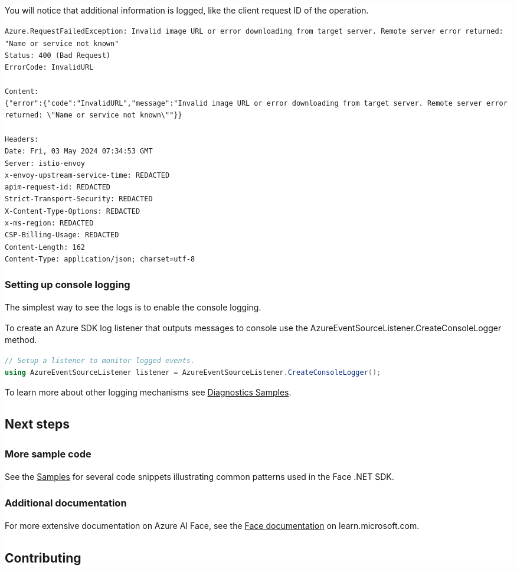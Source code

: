 You will notice that additional information is logged, like the client request ID of the operation.

```
Azure.RequestFailedException: Invalid image URL or error downloading from target server. Remote server error returned: "Name or service not known"
Status: 400 (Bad Request)
ErrorCode: InvalidURL

Content:
{"error":{"code":"InvalidURL","message":"Invalid image URL or error downloading from target server. Remote server error returned: \"Name or service not known\""}}

Headers:
Date: Fri, 03 May 2024 07:34:53 GMT
Server: istio-envoy
x-envoy-upstream-service-time: REDACTED
apim-request-id: REDACTED
Strict-Transport-Security: REDACTED
X-Content-Type-Options: REDACTED
x-ms-region: REDACTED
CSP-Billing-Usage: REDACTED
Content-Length: 162
Content-Type: application/json; charset=utf-8
```

### Setting up console logging

The simplest way to see the logs is to enable the console logging.

To create an Azure SDK log listener that outputs messages to console use the AzureEventSourceListener.CreateConsoleLogger method.

```C#
// Setup a listener to monitor logged events.
using AzureEventSourceListener listener = AzureEventSourceListener.CreateConsoleLogger();
```

To learn more about other logging mechanisms see [Diagnostics Samples][logging].

## Next steps

### More sample code

See the [Samples][face_samples] for several code snippets illustrating common patterns used in the Face .NET SDK.

### Additional documentation

For more extensive documentation on Azure AI Face, see the [Face documentation][face_product_docs] on learn.microsoft.com.

## Contributing


[source_code]: https://github.com/Azure/azure-sdk-for-net/tree/main/sdk/face/Azure.AI.Vision.Face/src
[face_nuget]: https://aka.ms/azsdk-csharp-face-pkg
[face_ref_docs]: https://aka.ms/azsdk-csharp-face-ref
[face_product_docs]: https://learn.microsoft.com/azure/ai-services/computer-vision/overview-identity
[face_samples]: https://github.com/Azure/azure-sdk-for-net/tree/main/sdk/face/Azure.AI.Vision.Face/samples
[nuget]: https://www.nuget.org/
[steps_assign_an_azure_role]: https://learn.microsoft.com/azure/role-based-access-control/role-assignments-steps
[azure_sub]: https://azure.microsoft.com/free/
[azure_portal_list_face_account]: https://portal.azure.com/#blade/Microsoft_Azure_ProjectOxford/CognitiveServicesHub/Face
[azure_ai_account]: https://learn.microsoft.com/azure/ai-services/multi-service-resource?tabs=windows&pivots=azportal
[azure_portal_list_cognitive_service_account]: https://portal.azure.com/#view/Microsoft_Azure_ProjectOxford/CognitiveServicesHub/~/AllInOne
[azure_portal_create_face_account]: https://portal.azure.com/#create/Microsoft.CognitiveServicesFace
[quick_start_create_account_via_azure_cli]: https://learn.microsoft.com/azure/ai-services/multi-service-resource?tabs=windows&pivots=azcli
[quick_start_create_account_via_azure_powershell]: https://learn.microsoft.com/azure/ai-services/multi-service-resource?tabs=windows&pivots=azpowershell
[regional_endpoints]: https://azure.microsoft.com/global-infrastructure/services/?products=cognitive-services
[how_to_migrate_resource_to_custom_subdomain]: https://learn.microsoft.com/azure/ai-services/cognitive-services-custom-subdomains#how-does-this-impact-existing-resources
[get_endpoint_via_azure_portal]: https://learn.microsoft.com/azure/ai-services/multi-service-resource?tabs=windows&pivots=azportal#get-the-keys-for-your-resource
[get_endpoint_via_azure_cli]: https://learn.microsoft.com/azure/ai-services/multi-service-resource?tabs=windows&pivots=azcli#get-the-keys-for-your-resource
[azure_sdk_net_azure_key_credential]: https://learn.microsoft.com/dotnet/api/azure.azurekeycredential?view=azure-dotnet
[azure_sdk_net_identity]: https://learn.microsoft.com/dotnet/api/overview/azure/identity-readme?view=azure-dotnet
[custom_subdomain]: /azure/cognitive-services/authentication#create-a-resource-with-a-custom-subdomain
[azure_sdk_net_default_azure_credential]: https://learn.microsoft.com/dotnet/api/azure.identity.defaultazurecredential?view=azure-dotnet
[register_aad_app]: /azure/cognitive-services/authentication#assign-a-role-to-a-service-principal
[face_sample_detection]: https://github.com/Azure/azure-sdk-for-net/tree/main/sdk/face/Azure.AI.Vision.Face/samples/Sample1_FaceDetection.md
[liveness_tutorial]: https://learn.microsoft.com/azure/ai-services/computer-vision/tutorials/liveness
[face_sample_liveness_session]: https://github.com/Azure/azure-sdk-for-net/tree/main/sdk/face/Azure.AI.Vision.Face/samples/Sample2_DetectLivenessWithSession.md
[face_sample_liveness_with_verify_session]: https://github.com/Azure/azure-sdk-for-net/tree/main/sdk/face/Azure.AI.Vision.Face/samples/Sample3_DetectLivenessWithVerifyWithSession.md
[logging]: https://github.com/Azure/azure-sdk-for-net/tree/main/sdk/core/Azure.Core/samples/Diagnostics.md
[cla]: https://cla.microsoft.com
[code_of_conduct]: https://opensource.microsoft.com/codeofconduct/
[coc_faq]: https://opensource.microsoft.com/codeofconduct/faq/
[coc_contact]: mailto:opencode@microsoft.com